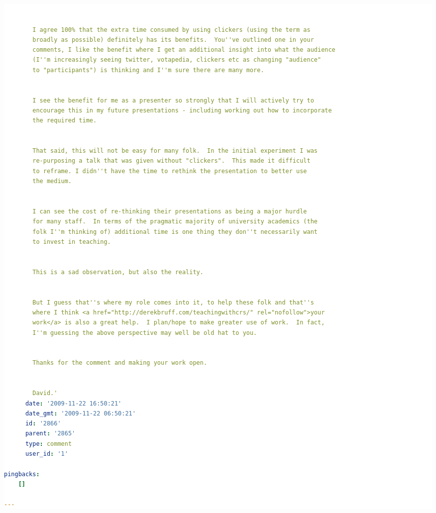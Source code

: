 ```yaml
    
    
        I agree 100% that the extra time consumed by using clickers (using the term as
        broadly as possible) definitely has its benefits.  You''ve outlined one in your
        comments, I like the benefit where I get an additional insight into what the audience
        (I''m increasingly seeing twitter, votapedia, clickers etc as changing "audience"
        to "participants") is thinking and I''m sure there are many more.
    
    
        I see the benefit for me as a presenter so strongly that I will actively try to
        encourage this in my future presentations - including working out how to incorporate
        the required time.
    
    
        That said, this will not be easy for many folk.  In the initial experiment I was
        re-purposing a talk that was given without "clickers".  This made it difficult
        to reframe. I didn''t have the time to rethink the presentation to better use
        the medium.
    
    
        I can see the cost of re-thinking their presentations as being a major hurdle
        for many staff.  In terms of the pragmatic majority of university academics (the
        folk I''m thinking of) additional time is one thing they don''t necessarily want
        to invest in teaching.
    
    
        This is a sad observation, but also the reality.
    
    
        But I guess that''s where my role comes into it, to help these folk and that''s
        where I think <a href="http://derekbruff.com/teachingwithcrs/" rel="nofollow">your
        work</a> is also a great help.  I plan/hope to make greater use of work.  In fact,
        I''m guessing the above perspective may well be old hat to you.
    
    
        Thanks for the comment and making your work open.
    
    
        David.'
      date: '2009-11-22 16:50:21'
      date_gmt: '2009-11-22 06:50:21'
      id: '2866'
      parent: '2865'
      type: comment
      user_id: '1'
    
pingbacks:
    []
    
---
```
